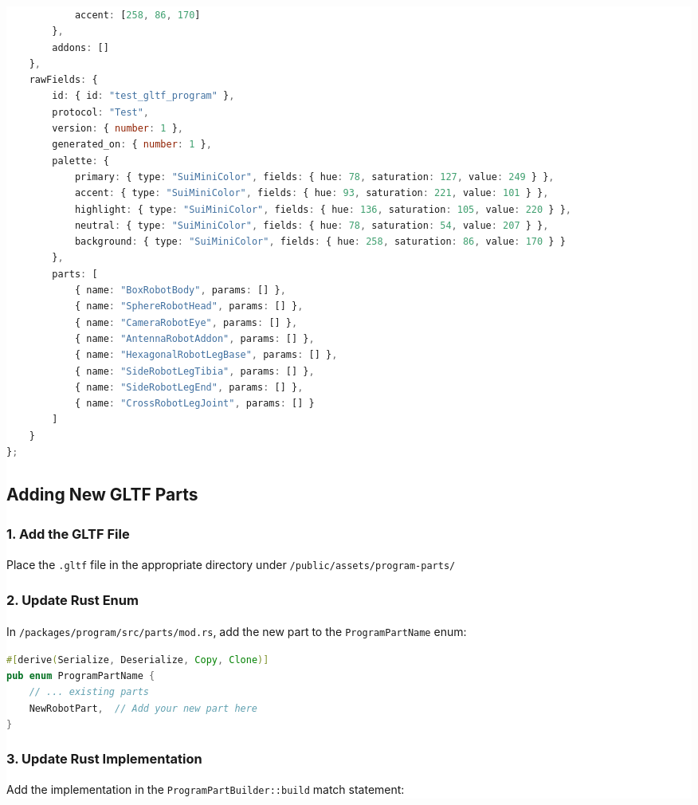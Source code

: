 ```typescript
            accent: [258, 86, 170]
        },
        addons: []
    },
    rawFields: {
        id: { id: "test_gltf_program" },
        protocol: "Test",
        version: { number: 1 },
        generated_on: { number: 1 },
        palette: {
            primary: { type: "SuiMiniColor", fields: { hue: 78, saturation: 127, value: 249 } },
            accent: { type: "SuiMiniColor", fields: { hue: 93, saturation: 221, value: 101 } },
            highlight: { type: "SuiMiniColor", fields: { hue: 136, saturation: 105, value: 220 } },
            neutral: { type: "SuiMiniColor", fields: { hue: 78, saturation: 54, value: 207 } },
            background: { type: "SuiMiniColor", fields: { hue: 258, saturation: 86, value: 170 } }
        },
        parts: [
            { name: "BoxRobotBody", params: [] },
            { name: "SphereRobotHead", params: [] },
            { name: "CameraRobotEye", params: [] },
            { name: "AntennaRobotAddon", params: [] },
            { name: "HexagonalRobotLegBase", params: [] },
            { name: "SideRobotLegTibia", params: [] },
            { name: "SideRobotLegEnd", params: [] },
            { name: "CrossRobotLegJoint", params: [] }
        ]
    }
};
```

## Adding New GLTF Parts

### 1. Add the GLTF File

Place the `.gltf` file in the appropriate directory under `/public/assets/program-parts/`

### 2. Update Rust Enum

In `/packages/program/src/parts/mod.rs`, add the new part to the `ProgramPartName` enum:

```rust
#[derive(Serialize, Deserialize, Copy, Clone)]
pub enum ProgramPartName {
    // ... existing parts
    NewRobotPart,  // Add your new part here
}
```

### 3. Update Rust Implementation

Add the implementation in the `ProgramPartBuilder::build` match statement:
